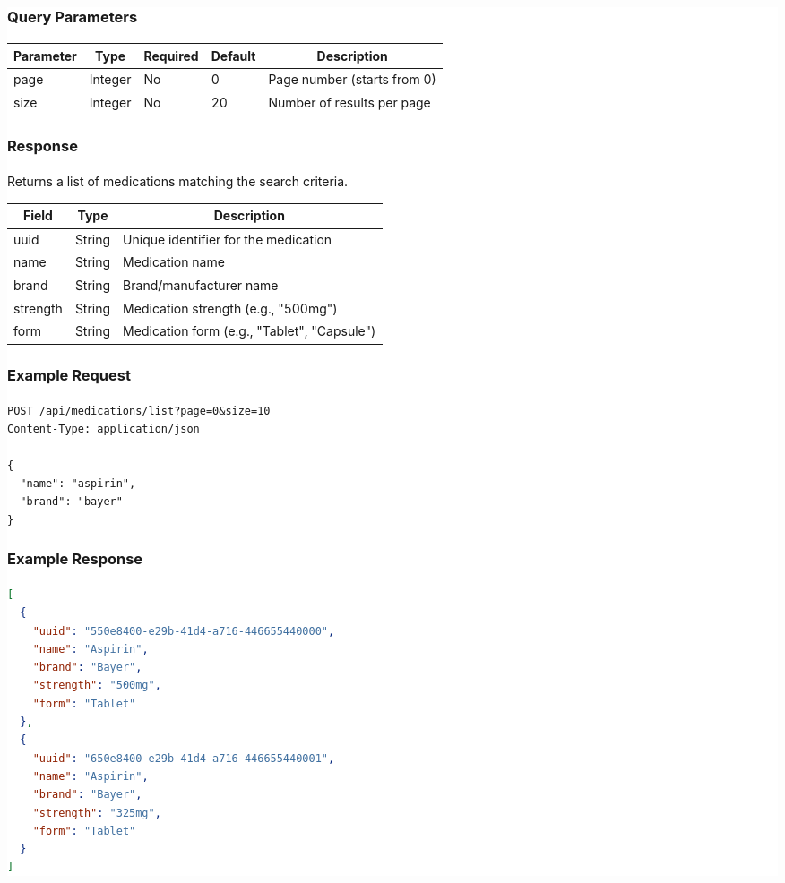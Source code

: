 ### Query Parameters

| Parameter | Type | Required | Default | Description |
|-----------|------|----------|---------|-------------|
| page | Integer | No | 0 | Page number (starts from 0) |
| size | Integer | No | 20 | Number of results per page |

### Response

Returns a list of medications matching the search criteria.

| Field | Type | Description |
|-------|------|-------------|
| uuid | String | Unique identifier for the medication |
| name | String | Medication name |
| brand | String | Brand/manufacturer name |
| strength | String | Medication strength (e.g., "500mg") |
| form | String | Medication form (e.g., "Tablet", "Capsule") |

### Example Request

```http
POST /api/medications/list?page=0&size=10
Content-Type: application/json

{
  "name": "aspirin",
  "brand": "bayer"
}
```

### Example Response

```json
[
  {
    "uuid": "550e8400-e29b-41d4-a716-446655440000",
    "name": "Aspirin",
    "brand": "Bayer",
    "strength": "500mg",
    "form": "Tablet"
  },
  {
    "uuid": "650e8400-e29b-41d4-a716-446655440001",
    "name": "Aspirin",
    "brand": "Bayer",
    "strength": "325mg",
    "form": "Tablet"
  }
]
```
